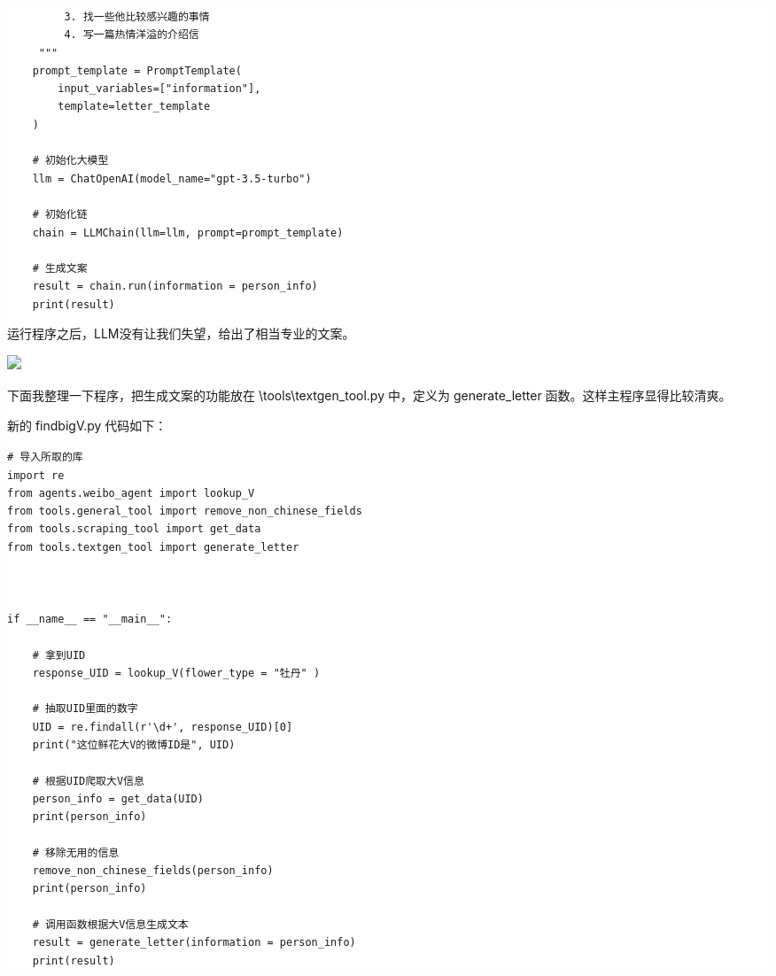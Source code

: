 ```plain
         3. 找一些他比较感兴趣的事情
         4. 写一篇热情洋溢的介绍信
     """ 
    prompt_template = PromptTemplate(
        input_variables=["information"],
        template=letter_template
    )

    # 初始化大模型
    llm = ChatOpenAI(model_name="gpt-3.5-turbo")    

    # 初始化链
    chain = LLMChain(llm=llm, prompt=prompt_template)

    # 生成文案
    result = chain.run(information = person_info)
    print(result)
```

运行程序之后，LLM没有让我们失望，给出了相当专业的文案。

![](https://static001.geekbang.org/resource/image/20/f9/20469bcbe91f6803fdb3c7da8cbe9af9.jpg?wh=1380x1010)

下面我整理一下程序，把生成文案的功能放在 \\tools\\textgen\_tool.py 中，定义为 generate\_letter 函数。这样主程序显得比较清爽。

新的 findbigV.py 代码如下：

```plain
# 导入所取的库
import re
from agents.weibo_agent import lookup_V
from tools.general_tool import remove_non_chinese_fields
from tools.scraping_tool import get_data
from tools.textgen_tool import generate_letter



if __name__ == "__main__":

    # 拿到UID
    response_UID = lookup_V(flower_type = "牡丹" )

    # 抽取UID里面的数字
    UID = re.findall(r'\d+', response_UID)[0]
    print("这位鲜花大V的微博ID是", UID)

    # 根据UID爬取大V信息
    person_info = get_data(UID)
    print(person_info)

    # 移除无用的信息
    remove_non_chinese_fields(person_info)
    print(person_info)

    # 调用函数根据大V信息生成文本
    result = generate_letter(information = person_info)
    print(result)
```
